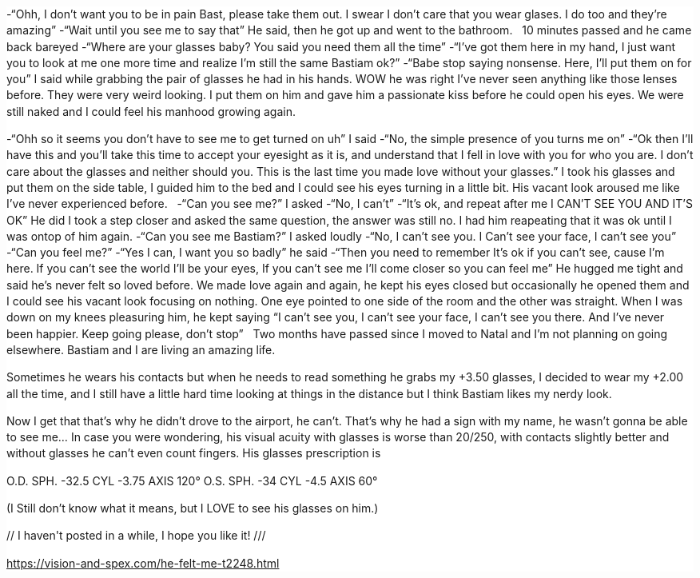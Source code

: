 -“Ohh, I don’t want you to be in pain Bast, please take them out. I swear I don’t care that you wear glases. I do too and they’re amazing”
-“Wait until you see me to say that” He said, then he got up and went to the bathroom.
 
10 minutes passed and he came back bareyed
-“Where are your glasses baby? You said you need them all the time”
-“I’ve got them here in my hand, I just want you to look at me one more time and realize I’m still the same Bastiam ok?”
-“Babe stop saying nonsense. Here, I’ll put them on for you” I said while grabbing the pair of glasses he had in his hands. WOW he was right I’ve never seen anything like those lenses before. They were very weird looking. 
I put them on him and gave him a passionate kiss before he could open his eyes. We were still naked and I could feel his manhood growing again. 

-“Ohh so it seems you don’t have to see me to get turned on uh” I said
-“No, the simple presence of you turns me on”
-“Ok then I’ll have this and you’ll take this time to accept your eyesight as it is, and understand that I fell in love with you for who you are. I don’t care about the glasses and neither should you. This is the last time you made love without your glasses.” I took his glasses and put them on the side table, I guided him to the bed and I could see his eyes turning in a little bit. His vacant look aroused me like I’ve never experienced before. 
 
-“Can you see me?” I asked
-“No, I can’t” 
-“It’s ok, and repeat after me I CAN’T SEE YOU AND IT’S OK”
He did 
I took a step closer and asked the same question, the answer was still no. I had him reapeating that it was ok until I was ontop of him again.
-“Can you see me Bastiam?” I asked loudly
-“No, I can’t see you. I Can’t see your face, I can’t see you”
-“Can you feel me?”
-“Yes I can, I want you so badly” he said
-“Then you need to remember It’s ok if you can’t see, cause I’m here. If you can’t see the world I’ll be your eyes, If you can’t see me I’ll come closer so you can feel me” 
He hugged me tight and said he’s never felt so loved before. 
We made love again and again, he kept his eyes closed but occasionally he opened them and I could see his vacant look focusing on nothing. One eye pointed to one side of the room and the other was straight.
When I was down on my knees pleasuring him, he kept saying “I can’t see you, I can’t see your face, I can’t see you there. And I’ve never been happier. Keep going please, don’t stop”
 
Two months have passed since I moved to Natal and I’m not planning on going elsewhere. Bastiam and I are living an amazing life. 

Sometimes he wears his contacts but when he needs to read something he grabs my +3.50 glasses, I decided to wear my +2.00 all the time, and I still have a little hard time looking at things in the distance but I think Bastiam likes my nerdy look.

Now I get that that’s why he didn’t drove to the airport, he can’t. That’s why he had a sign with my name, he wasn’t gonna be able to see me…
In case you were wondering, his visual acuity with glasses is worse than 20/250, with contacts slightly better and without glasses he can’t even count fingers. His glasses prescription is 

O.D.
SPH. -32.5 CYL -3.75 AXIS 120°
O.S.
SPH. -34 CYL -4.5 AXIS 60°

(I Still don’t know what it means, but I LOVE to see his glasses on him.)

// I haven't posted in a while, I hope you like it! ///

https://vision-and-spex.com/he-felt-me-t2248.html

